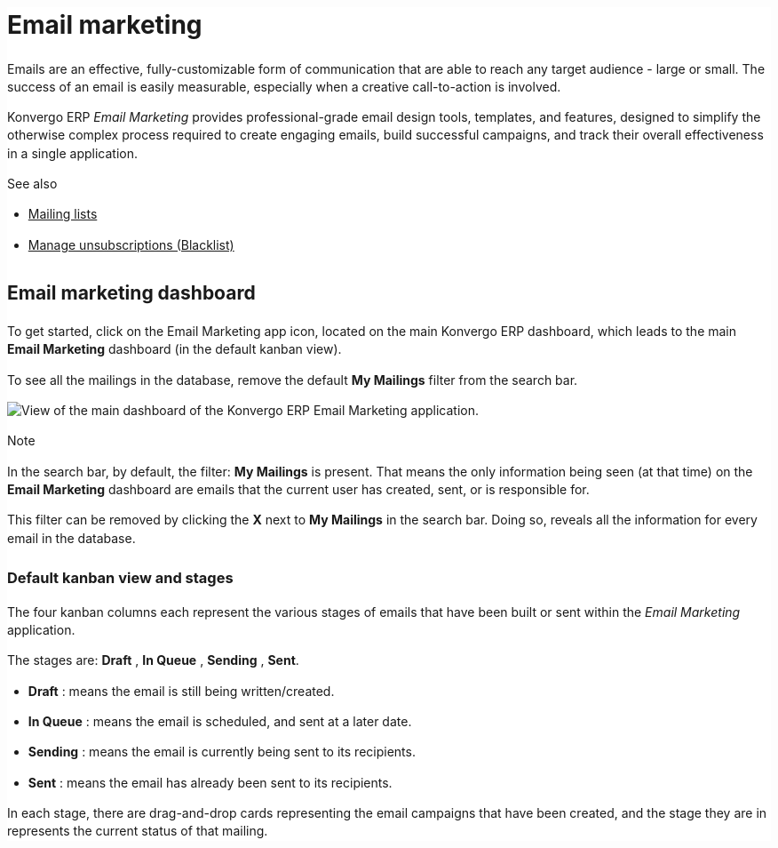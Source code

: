 # Email marketing

Emails are an effective, fully-customizable form of communication that are
able to reach any target audience - large or small. The success of an email is
easily measurable, especially when a creative call-to-action is involved.

Konvergo ERP _Email Marketing_ provides professional-grade email design tools,
templates, and features, designed to simplify the otherwise complex process
required to create engaging emails, build successful campaigns, and track
their overall effectiveness in a single application.

<div class="alert alert-secondary">
<p class="alert-title">
See also</p><ul>
<li><p><a href="email_marketing/mailing_lists">Mailing lists</a></p></li>
<li><p><a href="email_marketing/unsubscriptions">Manage unsubscriptions (Blacklist)</a></p></li>
</ul>
</div>

## Email marketing dashboard

To get started, click on the Email Marketing app icon, located on the main
Konvergo ERP dashboard, which leads to the main **Email Marketing** dashboard (in the
default kanban view).

To see all the mailings in the database, remove the default **My Mailings**
filter from the search bar.

![View of the main dashboard of the Konvergo ERP Email Marketing
application.](../../_images/dashboard1.png) <div class="alert alert-primary">
<p class="alert-title">
Note</p><p>In the search bar, by default, the filter: <b>My Mailings</b> is present. That means the
only information being seen (at that time) on the <b>Email Marketing</b> dashboard are
emails that the current user has created, sent, or is responsible for.</p>
<p>This filter can be removed by clicking the <b>X</b> next to <b>My Mailings</b> in the
search bar. Doing so, reveals all the information for every email in the database.</p>
</div>

### Default kanban view and stages

The four kanban columns each represent the various stages of emails that have
been built or sent within the _Email Marketing_ application.

The stages are: **Draft** , **In Queue** , **Sending** , **Sent**.

  * **Draft** : means the email is still being written/created.

  * **In Queue** : means the email is scheduled, and sent at a later date.

  * **Sending** : means the email is currently being sent to its recipients.

  * **Sent** : means the email has already been sent to its recipients.

In each stage, there are drag-and-drop cards representing the email campaigns
that have been created, and the stage they are in represents the current
status of that mailing.
